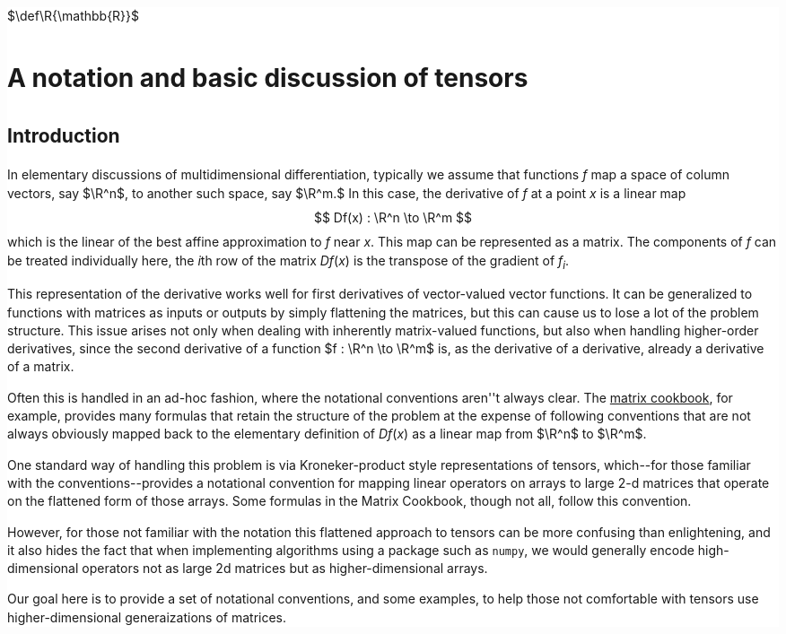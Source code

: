 $\def\R{\mathbb{R}}$



# A notation and basic discussion of tensors



## Introduction

In elementary discussions of multidimensional differentiation, typically
we assume that functions $f$ map a space of column vectors, say $\R^n$,
to another such space, say $\R^m.$ In this case, the derivative of $f$ at a
point $x$ is a linear map
$$
Df(x) : \R^n \to \R^m
$$
which is the linear of the best affine approximation to $f$ near $x.$ This
map can be represented as a matrix. The components of $f$ can be treated
individually here, the $i$th row of the matrix $Df(x)$ is the transpose of
the gradient of $f_i.$

This representation of the derivative works well for first derivatives of
vector-valued vector functions. It can be generalized to functions with
matrices as inputs or outputs by simply flattening the matrices, but this
can cause us to lose a lot of the problem structure. This issue arises not
only when dealing with inherently matrix-valued functions, but also when
handling higher-order derivatives, since the second derivative of a function
$f : \R^n \to \R^m$ is, as the derivative of a derivative, already a derivative
of a matrix.

Often this is handled in an ad-hoc fashion, where the notational conventions
aren''t always clear. The [matrix cookbook][mtcb], for example, provides
many formulas that retain the structure of the problem at the expense of 
following conventions that are not always obviously mapped back to the
elementary definition of $Df(x)$ as a linear map from $\R^n$ to $\R^m$.

One standard way of handling this problem is via Kroneker-product style
representations of tensors, which--for those familiar with the
conventions--provides a notational convention for mapping linear operators on
arrays to large 2-d matrices that operate on the flattened form of those
arrays. Some formulas in the Matrix Cookbook, though not all, follow this
convention.

However, for those not familiar with the notation this flattened approach to
tensors can be more confusing than enlightening, and it also hides the fact
that when implementing algorithms using a package such as `numpy`, we would
generally encode high-dimensional operators not as large 2d matrices but as
higher-dimensional arrays.

Our goal here is to provide a set of notational conventions, and some
examples, to help those not comfortable with tensors use higher-dimensional
generaizations of matrices.


[mtcb]: http://www2.imm.dtu.dk/pubdb/views/publication_details.php?id=3274
